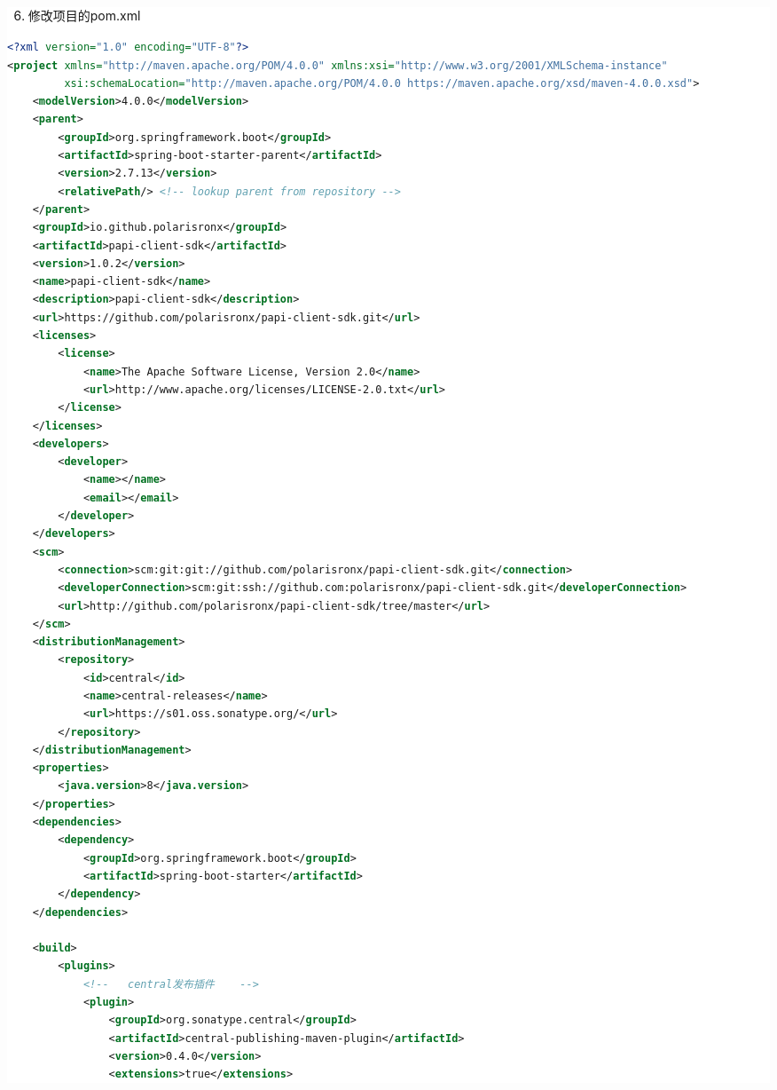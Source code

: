 6. 修改项目的pom.xml

```xml
<?xml version="1.0" encoding="UTF-8"?>
<project xmlns="http://maven.apache.org/POM/4.0.0" xmlns:xsi="http://www.w3.org/2001/XMLSchema-instance"
         xsi:schemaLocation="http://maven.apache.org/POM/4.0.0 https://maven.apache.org/xsd/maven-4.0.0.xsd">
    <modelVersion>4.0.0</modelVersion>
    <parent>
        <groupId>org.springframework.boot</groupId>
        <artifactId>spring-boot-starter-parent</artifactId>
        <version>2.7.13</version>
        <relativePath/> <!-- lookup parent from repository -->
    </parent>
    <groupId>io.github.polarisronx</groupId>
    <artifactId>papi-client-sdk</artifactId>
    <version>1.0.2</version>
    <name>papi-client-sdk</name>
    <description>papi-client-sdk</description>
    <url>https://github.com/polarisronx/papi-client-sdk.git</url>
    <licenses>
        <license>
            <name>The Apache Software License, Version 2.0</name>
            <url>http://www.apache.org/licenses/LICENSE-2.0.txt</url>
        </license>
    </licenses>
    <developers>
        <developer>
            <name></name>
            <email></email>
        </developer>
    </developers>
    <scm>
        <connection>scm:git:git://github.com/polarisronx/papi-client-sdk.git</connection>
        <developerConnection>scm:git:ssh://github.com:polarisronx/papi-client-sdk.git</developerConnection>
        <url>http://github.com/polarisronx/papi-client-sdk/tree/master</url>
    </scm>
    <distributionManagement>
        <repository>
            <id>central</id>
            <name>central-releases</name>
            <url>https://s01.oss.sonatype.org/</url>
        </repository>
    </distributionManagement>
    <properties>
        <java.version>8</java.version>
    </properties>
    <dependencies>
        <dependency>
            <groupId>org.springframework.boot</groupId>
            <artifactId>spring-boot-starter</artifactId>
        </dependency>
    </dependencies>

    <build>
        <plugins>
            <!--   central发布插件    -->
            <plugin>
                <groupId>org.sonatype.central</groupId>
                <artifactId>central-publishing-maven-plugin</artifactId>
                <version>0.4.0</version>
                <extensions>true</extensions>
```